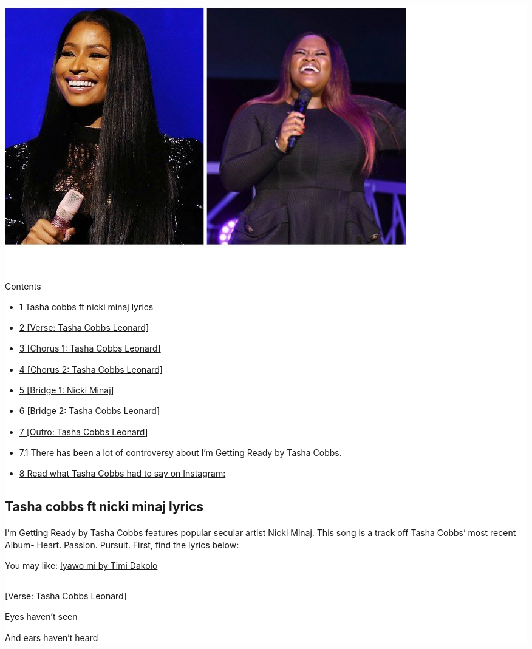 [![I&apos;m Getting Ready by Tasha Cobbs ft. Nicki Minaj](images\tasha-cobbs-nicki-minaj-song-im-getting-ready.jpg)](images\tasha-cobbs-nicki-minaj-song-im-getting-ready.jpg)

&#xA0;

Contents

- [1 Tasha cobbs ft nicki minaj lyrics](#Tasha_cobbs_ft_nicki_minaj_lyrics)
- [2 [Verse: Tasha Cobbs Leonard]](#Verse_Tasha_Cobbs_Leonard)
- [3 [Chorus 1: Tasha Cobbs Leonard]](#Chorus_1_Tasha_Cobbs_Leonard)
- [4 [Chorus 2: Tasha Cobbs Leonard]](#Chorus_2_Tasha_Cobbs_Leonard)
- [5 [Bridge 1: Nicki Minaj]](#Bridge_1_Nicki_Minaj)
- [6 [Bridge 2: Tasha Cobbs Leonard]](#Bridge_2_Tasha_Cobbs_Leonard)
- [7 [Outro: Tasha Cobbs Leonard]](#Outro_Tasha_Cobbs_Leonard)
- [7.1 There has been a lot of controversy about I&#x2019;m Getting Ready by Tasha Cobbs.](#There_has_been_a_lot_of_controversy_about_I8217m_Getting_Ready_by_Tasha_Cobbs)

- [8 Read what Tasha Cobbs had to say on Instagram:](#Read_what_Tasha_Cobbs_had_to_say_on_Instagram)

## Tasha cobbs ft nicki minaj lyrics

I&#x2019;m Getting Ready by Tasha Cobbs features popular secular artist Nicki Minaj. This song is a track off Tasha Cobbs&#x2019; most recent Album- Heart. Passion. Pursuit. First, find the lyrics below:

You may like: [Iyawo mi by Timi Dakolo](https://www.estheradeniyi.com/iyawo-mi-by-timi-dakolo-lyrics)

## 
 [Verse: Tasha Cobbs Leonard]

Eyes haven&#x2019;t seen

And ears haven&#x2019;t heard
